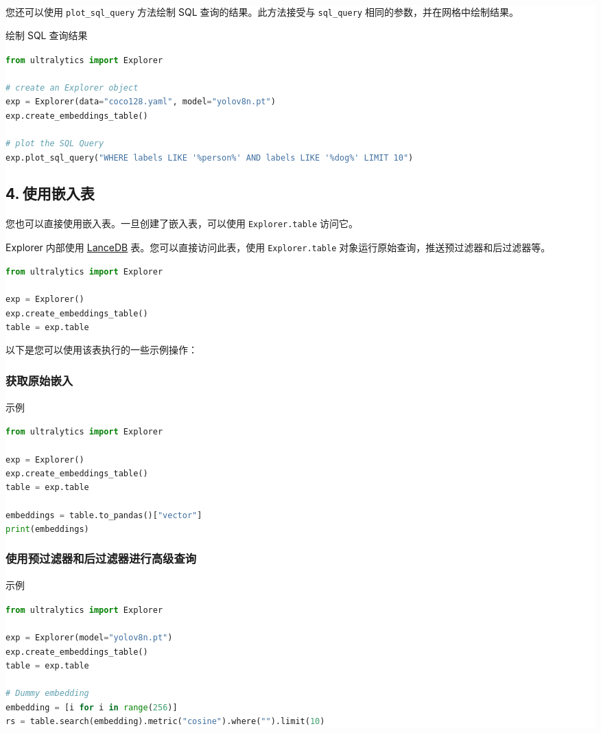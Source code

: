 您还可以使用 `plot_sql_query` 方法绘制 SQL 查询的结果。此方法接受与 `sql_query` 相同的参数，并在网格中绘制结果。

绘制 SQL 查询结果

```py
from ultralytics import Explorer

# create an Explorer object
exp = Explorer(data="coco128.yaml", model="yolov8n.pt")
exp.create_embeddings_table()

# plot the SQL Query
exp.plot_sql_query("WHERE labels LIKE '%person%' AND labels LIKE '%dog%' LIMIT 10") 
```

## 4\. 使用嵌入表

您也可以直接使用嵌入表。一旦创建了嵌入表，可以使用 `Explorer.table` 访问它。

Explorer 内部使用 [LanceDB](https://lancedb.github.io/lancedb/) 表。您可以直接访问此表，使用 `Explorer.table` 对象运行原始查询，推送预过滤器和后过滤器等。

```py
from ultralytics import Explorer

exp = Explorer()
exp.create_embeddings_table()
table = exp.table 
```

以下是您可以使用该表执行的一些示例操作：

### 获取原始嵌入

示例

```py
from ultralytics import Explorer

exp = Explorer()
exp.create_embeddings_table()
table = exp.table

embeddings = table.to_pandas()["vector"]
print(embeddings) 
```

### 使用预过滤器和后过滤器进行高级查询

示例

```py
from ultralytics import Explorer

exp = Explorer(model="yolov8n.pt")
exp.create_embeddings_table()
table = exp.table

# Dummy embedding
embedding = [i for i in range(256)]
rs = table.search(embedding).metric("cosine").where("").limit(10) 
```
